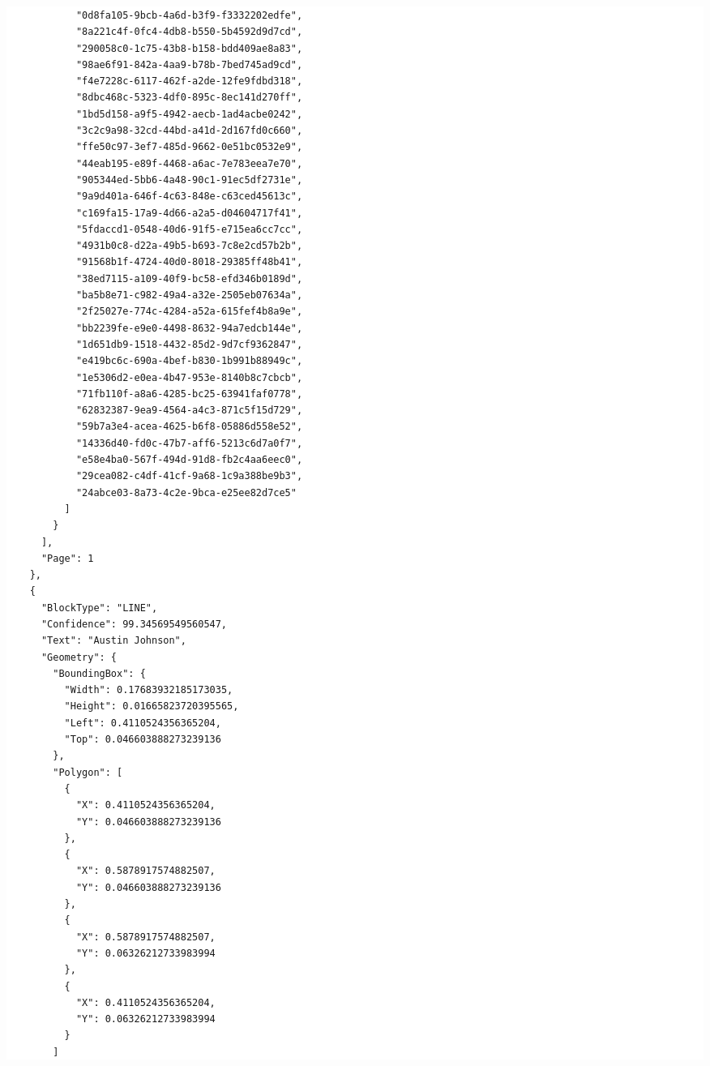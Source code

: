                 "0d8fa105-9bcb-4a6d-b3f9-f3332202edfe",
                "8a221c4f-0fc4-4db8-b550-5b4592d9d7cd",
                "290058c0-1c75-43b8-b158-bdd409ae8a83",
                "98ae6f91-842a-4aa9-b78b-7bed745ad9cd",
                "f4e7228c-6117-462f-a2de-12fe9fdbd318",
                "8dbc468c-5323-4df0-895c-8ec141d270ff",
                "1bd5d158-a9f5-4942-aecb-1ad4acbe0242",
                "3c2c9a98-32cd-44bd-a41d-2d167fd0c660",
                "ffe50c97-3ef7-485d-9662-0e51bc0532e9",
                "44eab195-e89f-4468-a6ac-7e783eea7e70",
                "905344ed-5bb6-4a48-90c1-91ec5df2731e",
                "9a9d401a-646f-4c63-848e-c63ced45613c",
                "c169fa15-17a9-4d66-a2a5-d04604717f41",
                "5fdaccd1-0548-40d6-91f5-e715ea6cc7cc",
                "4931b0c8-d22a-49b5-b693-7c8e2cd57b2b",
                "91568b1f-4724-40d0-8018-29385ff48b41",
                "38ed7115-a109-40f9-bc58-efd346b0189d",
                "ba5b8e71-c982-49a4-a32e-2505eb07634a",
                "2f25027e-774c-4284-a52a-615fef4b8a9e",
                "bb2239fe-e9e0-4498-8632-94a7edcb144e",
                "1d651db9-1518-4432-85d2-9d7cf9362847",
                "e419bc6c-690a-4bef-b830-1b991b88949c",
                "1e5306d2-e0ea-4b47-953e-8140b8c7cbcb",
                "71fb110f-a8a6-4285-bc25-63941faf0778",
                "62832387-9ea9-4564-a4c3-871c5f15d729",
                "59b7a3e4-acea-4625-b6f8-05886d558e52",
                "14336d40-fd0c-47b7-aff6-5213c6d7a0f7",
                "e58e4ba0-567f-494d-91d8-fb2c4aa6eec0",
                "29cea082-c4df-41cf-9a68-1c9a388be9b3",
                "24abce03-8a73-4c2e-9bca-e25ee82d7ce5"
              ]
            }
          ],
          "Page": 1
        },
        {
          "BlockType": "LINE",
          "Confidence": 99.34569549560547,
          "Text": "Austin Johnson",
          "Geometry": {
            "BoundingBox": {
              "Width": 0.17683932185173035,
              "Height": 0.01665823720395565,
              "Left": 0.4110524356365204,
              "Top": 0.046603888273239136
            },
            "Polygon": [
              {
                "X": 0.4110524356365204,
                "Y": 0.046603888273239136
              },
              {
                "X": 0.5878917574882507,
                "Y": 0.046603888273239136
              },
              {
                "X": 0.5878917574882507,
                "Y": 0.06326212733983994
              },
              {
                "X": 0.4110524356365204,
                "Y": 0.06326212733983994
              }
            ]